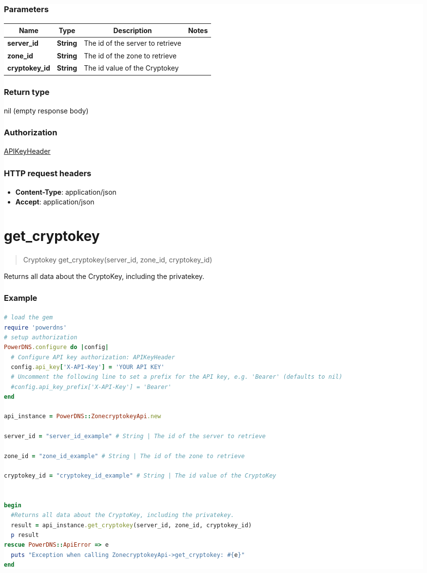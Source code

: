 ### Parameters

Name | Type | Description  | Notes
------------- | ------------- | ------------- | -------------
 **server_id** | **String**| The id of the server to retrieve | 
 **zone_id** | **String**| The id of the zone to retrieve | 
 **cryptokey_id** | **String**| The id value of the Cryptokey | 

### Return type

nil (empty response body)

### Authorization

[APIKeyHeader](../README.md#APIKeyHeader)

### HTTP request headers

 - **Content-Type**: application/json
 - **Accept**: application/json



# **get_cryptokey**
> Cryptokey get_cryptokey(server_id, zone_id, cryptokey_id)

Returns all data about the CryptoKey, including the privatekey.

### Example
```ruby
# load the gem
require 'powerdns'
# setup authorization
PowerDNS.configure do |config|
  # Configure API key authorization: APIKeyHeader
  config.api_key['X-API-Key'] = 'YOUR API KEY'
  # Uncomment the following line to set a prefix for the API key, e.g. 'Bearer' (defaults to nil)
  #config.api_key_prefix['X-API-Key'] = 'Bearer'
end

api_instance = PowerDNS::ZonecryptokeyApi.new

server_id = "server_id_example" # String | The id of the server to retrieve

zone_id = "zone_id_example" # String | The id of the zone to retrieve

cryptokey_id = "cryptokey_id_example" # String | The id value of the CryptoKey


begin
  #Returns all data about the CryptoKey, including the privatekey.
  result = api_instance.get_cryptokey(server_id, zone_id, cryptokey_id)
  p result
rescue PowerDNS::ApiError => e
  puts "Exception when calling ZonecryptokeyApi->get_cryptokey: #{e}"
end
```
